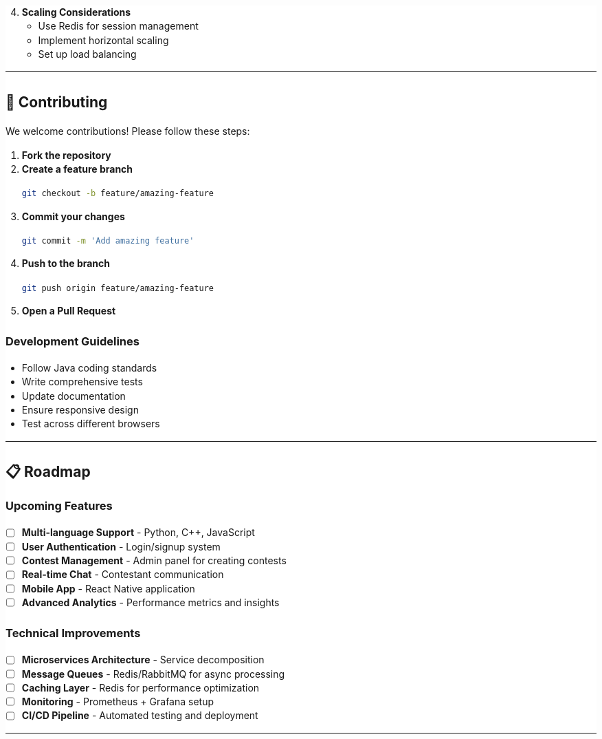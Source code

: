 4. **Scaling Considerations**
   - Use Redis for session management
   - Implement horizontal scaling
   - Set up load balancing

---

## 🤝 Contributing

We welcome contributions! Please follow these steps:

1. **Fork the repository**
2. **Create a feature branch**
   ```bash
   git checkout -b feature/amazing-feature
   ```
3. **Commit your changes**
   ```bash
   git commit -m 'Add amazing feature'
   ```
4. **Push to the branch**
   ```bash
   git push origin feature/amazing-feature
   ```
5. **Open a Pull Request**

### **Development Guidelines**
- Follow Java coding standards
- Write comprehensive tests
- Update documentation
- Ensure responsive design
- Test across different browsers

---

## 📋 Roadmap

### **Upcoming Features**
- [ ] **Multi-language Support** - Python, C++, JavaScript
- [ ] **User Authentication** - Login/signup system
- [ ] **Contest Management** - Admin panel for creating contests
- [ ] **Real-time Chat** - Contestant communication
- [ ] **Mobile App** - React Native application
- [ ] **Advanced Analytics** - Performance metrics and insights

### **Technical Improvements**
- [ ] **Microservices Architecture** - Service decomposition
- [ ] **Message Queues** - Redis/RabbitMQ for async processing
- [ ] **Caching Layer** - Redis for performance optimization
- [ ] **Monitoring** - Prometheus + Grafana setup
- [ ] **CI/CD Pipeline** - Automated testing and deployment

---